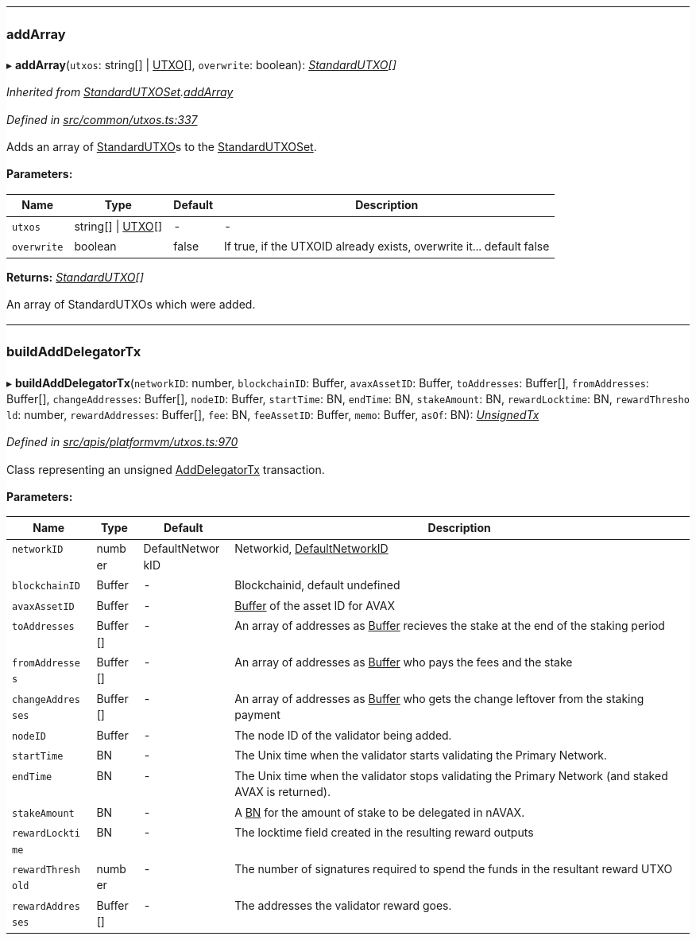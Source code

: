 ___

###  addArray

▸ **addArray**(`utxos`: string[] | [UTXO](api_platformvm_utxos.utxo.md)[], `overwrite`: boolean): *[StandardUTXO](common_utxos.standardutxo.md)[]*

*Inherited from [StandardUTXOSet](common_utxos.standardutxoset.md).[addArray](common_utxos.standardutxoset.md#addarray)*

*Defined in [src/common/utxos.ts:337](https://github.com/ava-labs/avalanchejs/blob/fa4a637/src/common/utxos.ts#L337)*

Adds an array of [StandardUTXO](common_utxos.standardutxo.md)s to the [StandardUTXOSet](common_utxos.standardutxoset.md).

**Parameters:**

Name | Type | Default | Description |
------ | ------ | ------ | ------ |
`utxos` | string[] &#124; [UTXO](api_platformvm_utxos.utxo.md)[] | - | - |
`overwrite` | boolean | false | If true, if the UTXOID already exists, overwrite it... default false  |

**Returns:** *[StandardUTXO](common_utxos.standardutxo.md)[]*

An array of StandardUTXOs which were added.

___

###  buildAddDelegatorTx

▸ **buildAddDelegatorTx**(`networkID`: number, `blockchainID`: Buffer, `avaxAssetID`: Buffer, `toAddresses`: Buffer[], `fromAddresses`: Buffer[], `changeAddresses`: Buffer[], `nodeID`: Buffer, `startTime`: BN, `endTime`: BN, `stakeAmount`: BN, `rewardLocktime`: BN, `rewardThreshold`: number, `rewardAddresses`: Buffer[], `fee`: BN, `feeAssetID`: Buffer, `memo`: Buffer, `asOf`: BN): *[UnsignedTx](api_platformvm_transactions.unsignedtx.md)*

*Defined in [src/apis/platformvm/utxos.ts:970](https://github.com/ava-labs/avalanchejs/blob/fa4a637/src/apis/platformvm/utxos.ts#L970)*

Class representing an unsigned [AddDelegatorTx](api_platformvm_validationtx.adddelegatortx.md) transaction.

**Parameters:**

Name | Type | Default | Description |
------ | ------ | ------ | ------ |
`networkID` | number | DefaultNetworkID | Networkid, [DefaultNetworkID](../modules/src_utils.md#defaultnetworkid) |
`blockchainID` | Buffer | - | Blockchainid, default undefined |
`avaxAssetID` | Buffer | - | [Buffer](https://github.com/feross/buffer) of the asset ID for AVAX |
`toAddresses` | Buffer[] | - | An array of addresses as [Buffer](https://github.com/feross/buffer) recieves the stake at the end of the staking period |
`fromAddresses` | Buffer[] | - | An array of addresses as [Buffer](https://github.com/feross/buffer) who pays the fees and the stake |
`changeAddresses` | Buffer[] | - | An array of addresses as [Buffer](https://github.com/feross/buffer) who gets the change leftover from the staking payment |
`nodeID` | Buffer | - | The node ID of the validator being added. |
`startTime` | BN | - | The Unix time when the validator starts validating the Primary Network. |
`endTime` | BN | - | The Unix time when the validator stops validating the Primary Network (and staked AVAX is returned). |
`stakeAmount` | BN | - | A [BN](https://github.com/indutny/bn.js/) for the amount of stake to be delegated in nAVAX. |
`rewardLocktime` | BN | - | The locktime field created in the resulting reward outputs |
`rewardThreshold` | number | - | The number of signatures required to spend the funds in the resultant reward UTXO |
`rewardAddresses` | Buffer[] | - | The addresses the validator reward goes. |
